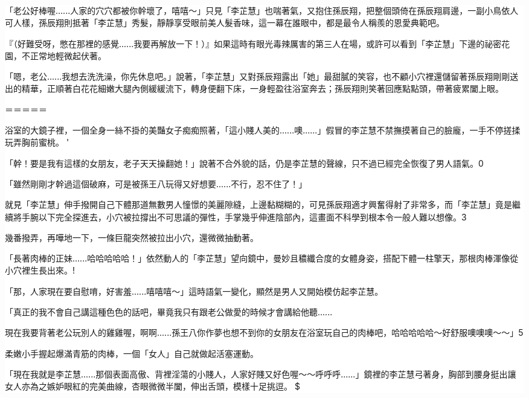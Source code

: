 



「老公好棒喔......人家的穴穴都被你幹壞了，嘻嘻～」只見「李芷慧」也喘著氣，又抱住孫辰翔，把整個頭倚在孫辰翔肩邊，一副小鳥依人可人樣，孫辰翔則抵著「李芷慧」秀髮，靜靜享受眼前美人髮香味，這一幕在誰眼中，都是最令人稱羨的恩愛典範吧。





『（好難受呀，憋在那裡的感覺......我要再解放一下！）』如果這時有眼光毒辣厲害的第三人在場，或許可以看到「李芷慧」下邊的祕密花園，不正常地輕微起伏著。



「嗯，老公......我想去洗洗澡，你先休息吧。」說著，「李芷慧」又對孫辰翔露出「她」最甜膩的笑容，也不顧小穴裡還儲留著孫辰翔剛剛送出的精華，正順著白花花細嫩大腿內側緩緩流下，轉身便翻下床，一身輕盈往浴室奔去；孫辰翔則笑著回應點點頭，帶著疲累闔上眼。



＝＝＝＝＝





浴室的大鏡子裡，一個全身一絲不掛的美豔女子痴痴照著，「這小賤人美的......噢......」假冒的李芷慧不禁撫摸著自己的臉龐，一手不停搓揉玩弄胸前蜜桃。 '





「幹！要是我有這樣的女朋友，老子天天操翻她！」說著不合外貌的話，仍是李芷慧的聲線，只不過已經完全恢復了男人語氣。0



「雖然剛剛才幹過這個破麻，可是被孫王八玩得又好想要......不行，忍不住了！」



就見「李芷慧」伸手撥開自己下體那道無數男人憧憬的美麗隙縫，上邊黏糊糊的，可見孫辰翔適才興奮得射了非常多，而「李芷慧」竟是繼續將手腕以下完全探進去，小穴被拉撐出不可思議的彈性，手掌幾乎伸進陰部內，這畫面不科學到根本令一般人難以想像。3



幾番撥弄，再嘩地一下，一條巨龍突然被拉出小穴，還微微抽動著。





「長著肉棒的正妹......哈哈哈哈哈！」依然動人的「李芷慧」望向鏡中，曼妙且穠纖合度的女體身姿，搭配下體一柱擎天，那根肉棒渾像從小穴裡生長出來。!





「那，人家現在要自慰唷，好害羞......嘻嘻嘻～」這時語氣一變化，顯然是男人又開始模仿起李芷慧。



「真正的我不會自己講這種色色的話吧，畢竟我只有跟老公做愛的時候才會講給他聽......

現在我要背著老公玩別人的雞雞喔，啊啊......孫王八你作夢也想不到你的女朋友在浴室玩自己的肉棒吧，哈哈哈哈哈～好舒服噢噢噢～～」5





柔嫩小手握起爆滿青筋的肉棒，一個「女人」自己就做起活塞運動。





「現在我就是李芷慧......那個表面高傲、背裡淫蕩的小賤人，人家好賤又好色喔～～呼呼呼......」鏡裡的李芷慧弓著身，胸部到腰身挺出讓女人亦為之嫉妒眼紅的完美曲線，杏眼微微半闔，伸出舌頭，模樣十足挑逗。 $
